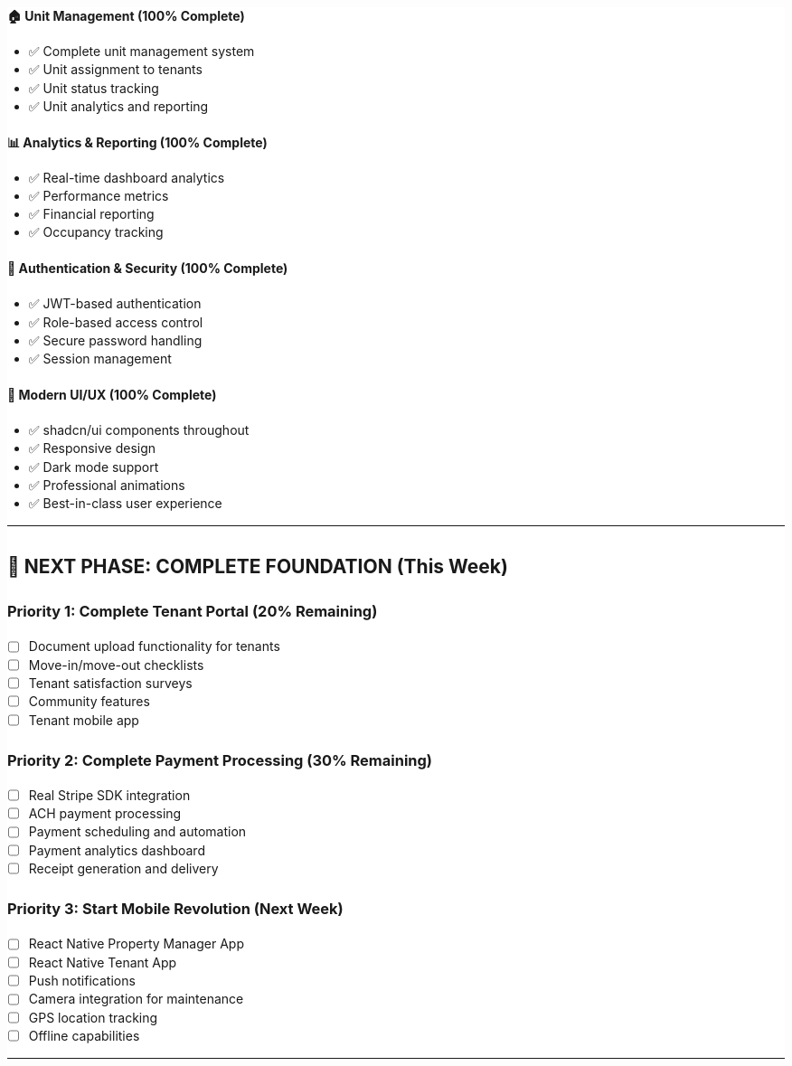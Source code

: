#### **🏠 Unit Management (100% Complete)**
- ✅ Complete unit management system
- ✅ Unit assignment to tenants
- ✅ Unit status tracking
- ✅ Unit analytics and reporting

#### **📊 Analytics & Reporting (100% Complete)**
- ✅ Real-time dashboard analytics
- ✅ Performance metrics
- ✅ Financial reporting
- ✅ Occupancy tracking

#### **🔐 Authentication & Security (100% Complete)**
- ✅ JWT-based authentication
- ✅ Role-based access control
- ✅ Secure password handling
- ✅ Session management

#### **🎨 Modern UI/UX (100% Complete)**
- ✅ shadcn/ui components throughout
- ✅ Responsive design
- ✅ Dark mode support
- ✅ Professional animations
- ✅ Best-in-class user experience

---

## 🚀 **NEXT PHASE: COMPLETE FOUNDATION (This Week)**

### **Priority 1: Complete Tenant Portal (20% Remaining)**
- [ ] Document upload functionality for tenants
- [ ] Move-in/move-out checklists
- [ ] Tenant satisfaction surveys
- [ ] Community features
- [ ] Tenant mobile app

### **Priority 2: Complete Payment Processing (30% Remaining)**
- [ ] Real Stripe SDK integration
- [ ] ACH payment processing
- [ ] Payment scheduling and automation
- [ ] Payment analytics dashboard
- [ ] Receipt generation and delivery

### **Priority 3: Start Mobile Revolution (Next Week)**
- [ ] React Native Property Manager App
- [ ] React Native Tenant App
- [ ] Push notifications
- [ ] Camera integration for maintenance
- [ ] GPS location tracking
- [ ] Offline capabilities

---